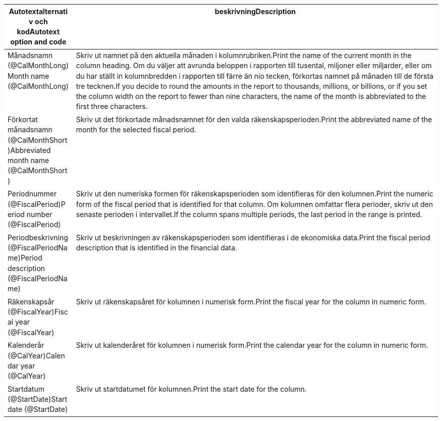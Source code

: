 | <span data-ttu-id="66a0d-267">Autotextalternativ och kod</span><span class="sxs-lookup"><span data-stu-id="66a0d-267">Autotext option and code</span></span>                | <span data-ttu-id="66a0d-268">beskrivning</span><span class="sxs-lookup"><span data-stu-id="66a0d-268">Description</span></span>                                                                                                                                                                                                                                                                                      |
|-----------------------------------------|--------------------------------------------------------------------------------------------------------------------------------------------------------------------------------------------------------------------------------------------------------------------------------------------------|
| <span data-ttu-id="66a0d-269">Månadsnamn (@CalMonthLong)</span><span class="sxs-lookup"><span data-stu-id="66a0d-269">Month name (@CalMonthLong)</span></span>              | <span data-ttu-id="66a0d-270">Skriv ut namnet på den aktuella månaden i kolumnrubriken.</span><span class="sxs-lookup"><span data-stu-id="66a0d-270">Print the name of the current month in the column heading.</span></span> <span data-ttu-id="66a0d-271">Om du väljer att avrunda beloppen i rapporten till tusental, miljoner eller miljarder, eller om du har ställt in kolumnbredden i rapporten till färre än nio tecken, förkortas namnet på månaden till de första tre tecknen.</span><span class="sxs-lookup"><span data-stu-id="66a0d-271">If you decide to round the amounts in the report to thousands, millions, or billions, or if you set the column width on the report to fewer than nine characters, the name of the month is abbreviated to the first three characters.</span></span> |
| <span data-ttu-id="66a0d-272">Förkortat månadsnamn (@CalMonthShort)</span><span class="sxs-lookup"><span data-stu-id="66a0d-272">Abbreviated month name (@CalMonthShort)</span></span> | <span data-ttu-id="66a0d-273">Skriv ut det förkortade månadsnamnet för den valda räkenskapsperioden.</span><span class="sxs-lookup"><span data-stu-id="66a0d-273">Print the abbreviated name of the month for the selected fiscal period.</span></span>                                                                                                                                                                                                                          |
| <span data-ttu-id="66a0d-274">Periodnummer (@FiscalPeriod)</span><span class="sxs-lookup"><span data-stu-id="66a0d-274">Period number (@FiscalPeriod)</span></span>           | <span data-ttu-id="66a0d-275">Skriv ut den numeriska formen för räkenskapsperioden som identifieras för den kolumnen.</span><span class="sxs-lookup"><span data-stu-id="66a0d-275">Print the numeric form of the fiscal period that is identified for that column.</span></span> <span data-ttu-id="66a0d-276">Om kolumnen omfattar flera perioder, skriv ut den senaste perioden i intervallet.</span><span class="sxs-lookup"><span data-stu-id="66a0d-276">If the column spans multiple periods, the last period in the range is printed.</span></span>                                                                                                                                   |
| <span data-ttu-id="66a0d-277">Periodbeskrivning (@FiscalPeriodName)</span><span class="sxs-lookup"><span data-stu-id="66a0d-277">Period description (@FiscalPeriodName)</span></span>  | <span data-ttu-id="66a0d-278">Skriv ut beskrivningen av räkenskapsperioden som identifieras i de ekonomiska data.</span><span class="sxs-lookup"><span data-stu-id="66a0d-278">Print the fiscal period description that is identified in the financial data.</span></span>                                                                                                                                                                                                                    |
| <span data-ttu-id="66a0d-279">Räkenskapsår (@FiscalYear)</span><span class="sxs-lookup"><span data-stu-id="66a0d-279">Fiscal year (@FiscalYear)</span></span>               | <span data-ttu-id="66a0d-280">Skriv ut räkenskapsåret för kolumnen i numerisk form.</span><span class="sxs-lookup"><span data-stu-id="66a0d-280">Print the fiscal year for the column in numeric form.</span></span>                                                                                                                                                                                                                                            |
| <span data-ttu-id="66a0d-281">Kalenderår (@CalYear)</span><span class="sxs-lookup"><span data-stu-id="66a0d-281">Calendar year (@CalYear)</span></span>                | <span data-ttu-id="66a0d-282">Skriv ut kalenderåret för kolumnen i numerisk form.</span><span class="sxs-lookup"><span data-stu-id="66a0d-282">Print the calendar year for the column in numeric form.</span></span>                                                                                                                                                                                                                                          |
| <span data-ttu-id="66a0d-283">Startdatum (@StartDate)</span><span class="sxs-lookup"><span data-stu-id="66a0d-283">Start date (@StartDate)</span></span>                 | <span data-ttu-id="66a0d-284">Skriv ut startdatumet för kolumnen.</span><span class="sxs-lookup"><span data-stu-id="66a0d-284">Print the start date for the column.</span></span>                                                                                                                                                                                                                                                             |